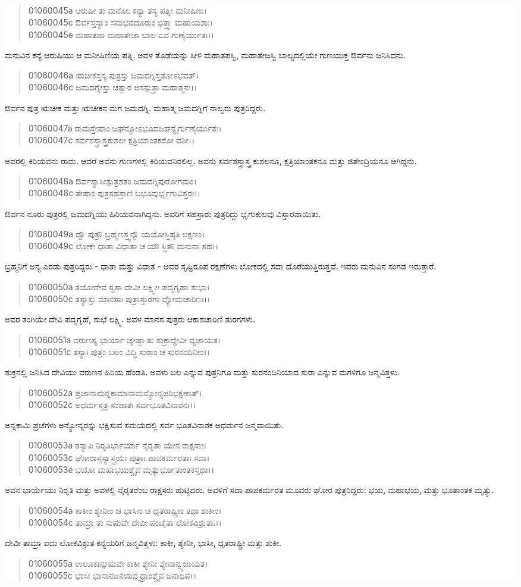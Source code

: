 > 01060045a ಆರುಷೀ ತು ಮನೋಃ ಕನ್ಯಾ ತಸ್ಯ ಪತ್ನೀ ಮನೀಷಿಣಃ।  
01060045c ಔರ್ವಸ್ತಸ್ಯಾಂ ಸಮಭವದೂರುಂ ಭಿತ್ತ್ವಾ ಮಹಾಯಶಾಃ।  
01060045e ಮಹಾತಪಾ ಮಹಾತೇಜಾ ಬಾಲ ಏವ ಗುಣೈರ್ಯುತಃ।।

ಮನುವಿನ ಕನ್ಯೆ ಆರುಷಿಯು ಆ ಮನೀಷಿಣಿಯ ಪತ್ನಿ. ಅವಳ ತೊಡೆಯನ್ನು ಸೀಳಿ ಮಹಾತಪಸ್ವಿ, ಮಹಾತೇಜಸ್ವಿ ಬಾಲ್ಯದಲ್ಲಿಯೇ ಗುಣಯುಕ್ತ ಔರ್ವನು ಜನಿಸಿದನು.

> 01060046a ಋಚೀಕಸ್ತಸ್ಯ ಪುತ್ರಸ್ತು ಜಮದಗ್ನಿಸ್ತತೋಽಭವತ್।  
01060046c ಜಮದಗ್ನೇಸ್ತು ಚತ್ವಾರ ಆಸನ್ಪುತ್ರಾ ಮಹಾತ್ಮನಃ।।

ಔರ್ವನ ಪುತ್ರ ಋಚೀಕ ಮತ್ತು ಋಚೀಕನ ಮಗ ಜಮದಗ್ನಿ. ಮಹಾತ್ಮ ಜಮದಗ್ನಿಗೆ ನಾಲ್ವರು ಪುತ್ರರಿದ್ದರು.

> 01060047a ರಾಮಸ್ತೇಷಾಂ ಜಘನ್ಯೋಽಭೂದಜಘನ್ಯೈರ್ಗುಣೈರ್ಯುತಃ।  
01060047c ಸರ್ವಶಸ್ತ್ರಾಸ್ತ್ರಕುಶಲಃ ಕ್ಷತ್ರಿಯಾಂತಕರೋ ವಶೀ।।

ಅವರಲ್ಲಿ ಕಿರಿಯವನು ರಾಮ. ಆದರೆ ಅವನು ಗುಣಗಳಲ್ಲಿ ಕಿರಿಯವನಿರಲಿಲ್ಲ. ಅವನು ಸರ್ವಶಸ್ತ್ರಾಸ್ತ್ರ ಕುಶಲನೂ, ಕ್ಷತ್ರಿಯಾಂತಕನೂ ಮತ್ತು ಜಿತೇಂದ್ರಿಯನೂ ಆಗಿದ್ದನು.

> 01060048a ಔರ್ವಸ್ಯಾಸೀತ್ಪುತ್ರಶತಂ ಜಮದಗ್ನಿಪುರೋಗಮಂ।  
01060048c ತೇಷಾಂ ಪುತ್ರಸಹಸ್ರಾಣಿ ಬಭೂವುರ್ಭೃಗುವಿಸ್ತರಃ।।

ಔರ್ವನ ನೂರು ಪುತ್ರರಲ್ಲಿ ಜಮದಗ್ನಿಯು ಹಿರಿಯವನಾಗಿದ್ದನು. ಅವರಿಗೆ ಸಹಸ್ರಾರು ಪುತ್ರರಿದ್ದು ಭೃಗುಕುಲವು ವಿಸ್ತಾರವಾಯಿತು.

> 01060049a ದ್ವೌ ಪುತ್ರೌ ಬ್ರಹ್ಮಣಸ್ತ್ವನ್ಯೌ ಯಯೋಸ್ತಿಷ್ಠತಿ ಲಕ್ಷಣಂ।  
01060049c ಲೋಕೇ ಧಾತಾ ವಿಧಾತಾ ಚ ಯೌ ಸ್ಥಿತೌ ಮನುನಾ ಸಹ।।

ಬ್ರಹ್ಮನಿಗೆ ಅನ್ಯ ಎರಡು ಪುತ್ರರಿದ್ದರು - ಧಾತಾ ಮತ್ತು ವಿಧಾತ - ಅವರ ಸೃಷ್ಟಿರೂಪ ರಕ್ಷಣೆಗಳು ಲೋಕದಲ್ಲಿ ಸದಾ ದೊರೆಯುತ್ತಿರುತ್ತವೆ. ಇವರು ಮನುವಿನ ಸಂಗಡ ಇರುತ್ತಾರೆ.

> 01060050a ತಯೋರೇವ ಸ್ವಸಾ ದೇವೀ ಲಕ್ಷ್ಮೀಃ ಪದ್ಮಗೃಹಾ ಶುಭಾ।  
01060050c ತಸ್ಯಾಸ್ತು ಮಾನಸಾಃ ಪುತ್ರಾಸ್ತುರಗಾ ವ್ಯೋಮಚಾರಿಣಃ।।

ಅವರ ತಂಗಿಯೇ ದೇವಿ ಪದ್ಮಗೃಹೆ, ಶುಭೆ ಲಕ್ಷ್ಮಿ. ಅವಳ ಮಾನಸ ಪುತ್ರರು ಆಕಾಶಚಾರಿಣಿ ತುರಗಗಳು.

> 01060051a ವರುಣಸ್ಯ ಭಾರ್ಯಾ ಜ್ಯೇಷ್ಠಾ ತು ಶುಕ್ರಾದ್ದೇವೀ ವ್ಯಜಾಯತ।  
01060051c ತಸ್ಯಾಃ ಪುತ್ರಂ ಬಲಂ ವಿದ್ಧಿ ಸುರಾಂ ಚ ಸುರನಂದಿನೀಂ।।

ಶುಕ್ರನಲ್ಲಿ ಜನಿಸಿದ ದೇವಿಯು ವರುಣನ ಹಿರಿಯ ಹೆಂಡತಿ. ಅವಳು ಬಲ ಎನ್ನುವ ಪುತ್ರನಿಗೂ ಮತ್ತು ಸುರನಂದಿನಿಯಾದ ಸುರಾ ಎನ್ನುವ ಮಗಳಿಗೂ ಜನ್ಮವಿತ್ತಳು.

> 01060052a ಪ್ರಜಾನಾಮನ್ನಕಾಮಾನಾಮನ್ಯೋನ್ಯಪರಿಭಕ್ಷಣಾತ್।   
01060052c ಅಧರ್ಮಸ್ತತ್ರ ಸಂಜಾತಃ ಸರ್ವಭೂತವಿನಾಶನಃ।।

ಅನ್ನಕಾಮಿ ಪ್ರಜೆಗಳು ಅನ್ಯೋನ್ಯರನ್ನು ಭಕ್ಷಿಸುವ ಸಮಯದಲ್ಲಿ ಸರ್ವ ಭೂತವಿನಾಶಕ ಅಧರ್ಮನ ಜನ್ಮವಾಯಿತು.

> 01060053a ತಸ್ಯಾಪಿ ನಿರೃತಿರ್ಭಾರ್ಯಾ ನೈರೃತಾ ಯೇನ ರಾಕ್ಷಸಾಃ।  
01060053c ಘೋರಾಸ್ತಸ್ಯಾಸ್ತ್ರಯಃ ಪುತ್ರಾಃ ಪಾಪಕರ್ಮರತಾಃ ಸದಾ।   
01060053e ಭಯೋ ಮಹಾಭಯಶ್ಚೈವ ಮೃತ್ಯುರ್ಭೂತಾಂತಕಸ್ತಥಾ।।

ಅವನ ಭಾರ್ಯೆಯು ನಿರೃತಿ ಮತ್ತು ಅವಳಲ್ಲಿ ನೈರೃತರೆಂಬ ರಾಕ್ಷಸರು ಹುಟ್ಟಿದರು. ಅವಳಿಗೆ ಸದಾ ಪಾಪಕರ್ಮರತ ಮೂವರು ಘೋರ ಪುತ್ರರಿದ್ದರು: ಭಯ, ಮಹಾಭಯ, ಮತ್ತು ಭೂತಾಂತಕ ಮೃತ್ಯು.

> 01060054a ಕಾಕೀಂ ಶ್ಯೇನೀಂ ಚ ಭಾಸೀಂ ಚ ಧೃತರಾಷ್ಟ್ರೀಂ ತಥಾ ಶುಕೀಂ।  
01060054c ತಾಮ್ರಾ ತು ಸುಷುವೇ ದೇವೀ ಪಂಚೈತಾ ಲೋಕವಿಶ್ರುತಾಃ।।

ದೇವೀ ತಾಮ್ರಾ ಐದು ಲೋಕವಿಶ್ರುತ ಕನ್ಯೆಯರಿಗೆ ಜನ್ಮವಿತ್ತಳು: ಕಾಕೀ, ಶ್ಯೇನೀ, ಭಾಸೀ, ಧೃತರಾಷ್ಟ್ರೀ ಮತ್ತು ಶುಕೀ.

> 01060055a ಉಲೂಕಾನ್ಸುಷುವೇ ಕಾಕೀ ಶ್ಯೇನೀ ಶ್ಯೇನಾನ್ವ್ಯಜಾಯತ।  
01060055c ಭಾಸೀ ಭಾಸಾನಜನಯದ್ಗೃಧ್ರಾಂಶ್ಚೈವ ಜನಾಧಿಪ।।
